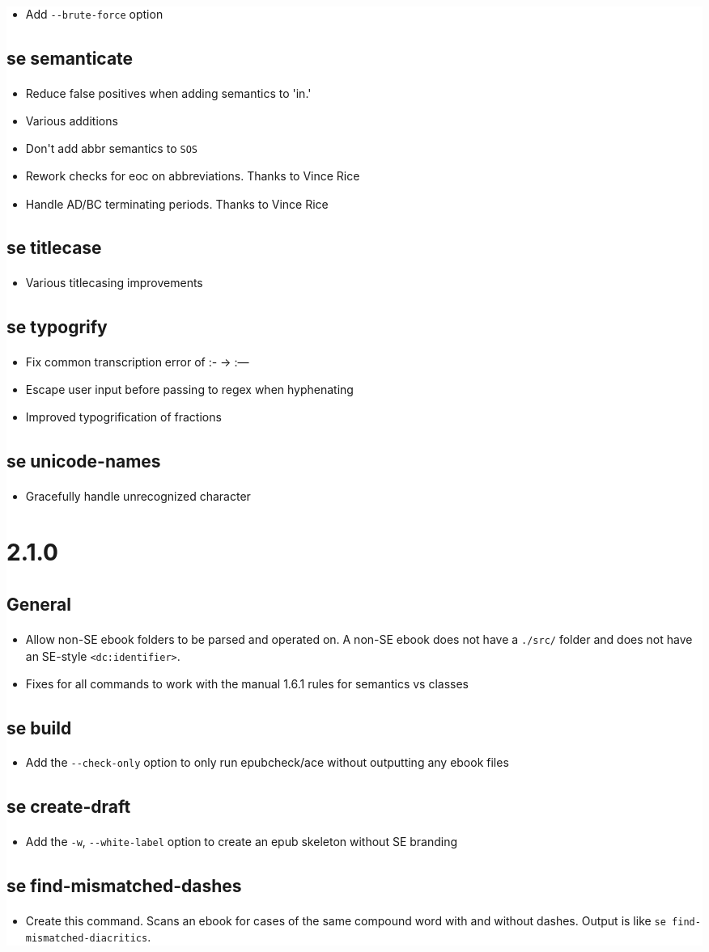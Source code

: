 - Add `--brute-force` option

## se semanticate

- Reduce false positives when adding semantics to 'in.'

- Various additions

- Don't add abbr semantics to `SOS`

- Rework checks for eoc on abbreviations. Thanks to Vince Rice

- Handle AD/BC terminating periods. Thanks to Vince Rice

## se titlecase

- Various titlecasing improvements

## se typogrify

- Fix common transcription error of :- -> :—

- Escape user input before passing to regex when hyphenating

- Improved typogrification of fractions

## se unicode-names

- Gracefully handle unrecognized character

# 2.1.0

## General

- Allow non-SE ebook folders to be parsed and operated on. A non-SE ebook does not have a `./src/` folder and does not have an SE-style `<dc:identifier>`.

- Fixes for all commands to work with the manual 1.6.1 rules for semantics vs classes

## se build

- Add the `--check-only` option to only run epubcheck/ace without outputting any ebook files

## se create-draft

- Add the `-w`, `--white-label` option to create an epub skeleton without SE branding

## se find-mismatched-dashes

- Create this command. Scans an ebook for cases of the same compound word with and without dashes. Output is like `se find-mismatched-diacritics`.
